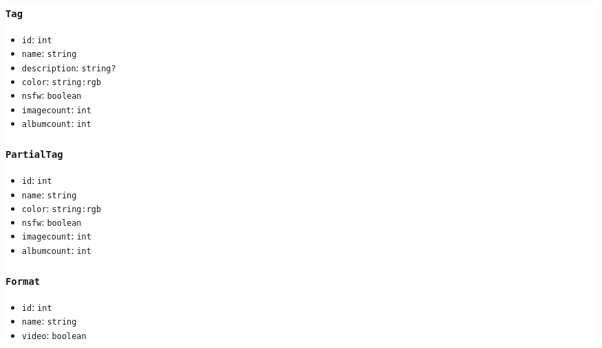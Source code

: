 ### `Tag`
- `id`: `int`
- `name`: `string`
- `description`: `string?`
- `color`: `string:rgb`
- `nsfw`: `boolean`
- `imagecount`: `int`
- `albumcount`: `int`

### `PartialTag`
- `id`: `int`
- `name`: `string`
- `color`: `string:rgb`
- `nsfw`: `boolean`
- `imagecount`: `int`
- `albumcount`: `int`

### `Format`
- `id`: `int`
- `name`: `string`
- `video`: `boolean`
